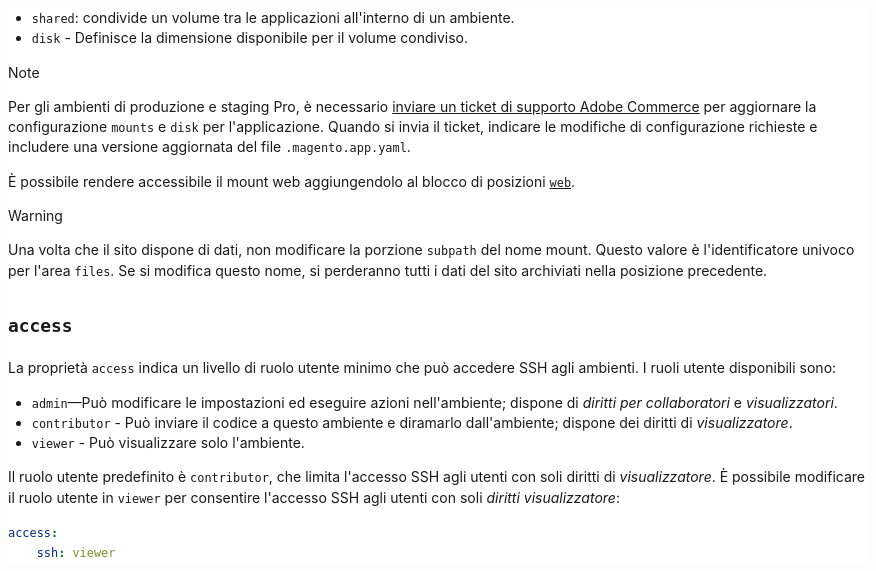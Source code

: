 - `shared`: condivide un volume tra le applicazioni all&#39;interno di un ambiente.
- `disk` - Definisce la dimensione disponibile per il volume condiviso.

>[!NOTE]
>
>Per gli ambienti di produzione e staging Pro, è necessario [inviare un ticket di supporto Adobe Commerce](https://experienceleague.adobe.com/docs/commerce-knowledge-base/kb/help-center-guide/magento-help-center-user-guide.html#submit-ticket) per aggiornare la configurazione `mounts` e `disk` per l&#39;applicazione. Quando si invia il ticket, indicare le modifiche di configurazione richieste e includere una versione aggiornata del file `.magento.app.yaml`.

È possibile rendere accessibile il mount web aggiungendolo al blocco di posizioni [`web`](web-property.md).

>[!WARNING]
>
>Una volta che il sito dispone di dati, non modificare la porzione `subpath` del nome mount. Questo valore è l&#39;identificatore univoco per l&#39;area `files`. Se si modifica questo nome, si perderanno tutti i dati del sito archiviati nella posizione precedente.

## `access`

La proprietà `access` indica un livello di ruolo utente minimo che può accedere SSH agli ambienti. I ruoli utente disponibili sono:

- `admin`—Può modificare le impostazioni ed eseguire azioni nell&#39;ambiente; dispone di _diritti per collaboratori_ e _visualizzatori_.
- `contributor` - Può inviare il codice a questo ambiente e diramarlo dall&#39;ambiente; dispone dei diritti di _visualizzatore_.
- `viewer` - Può visualizzare solo l&#39;ambiente.

Il ruolo utente predefinito è `contributor`, che limita l&#39;accesso SSH agli utenti con soli diritti di _visualizzatore_. È possibile modificare il ruolo utente in `viewer` per consentire l&#39;accesso SSH agli utenti con soli _diritti visualizzatore_:

```yaml
access:
    ssh: viewer
```
